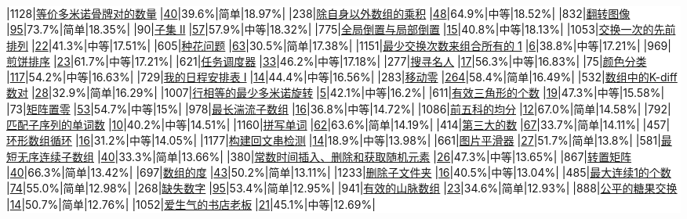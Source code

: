 |1128|[等价多米诺骨牌对的数量](https://leetcode-cn.com/problems/number-of-equivalent-domino-pairs)   |[40](https://leetcode-cn.com/problems/number-of-equivalent-domino-pairs/solution)|39.6%|简单|18.97%|
|238|[除自身以外数组的乘积](https://leetcode-cn.com/problems/product-of-array-except-self)   |[48](https://leetcode-cn.com/problems/product-of-array-except-self/solution)|64.9%|中等|18.52%|
|832|[翻转图像](https://leetcode-cn.com/problems/flipping-an-image)   |[95](https://leetcode-cn.com/problems/flipping-an-image/solution)|73.7%|简单|18.35%|
|90|[子集 II](https://leetcode-cn.com/problems/subsets-ii)   |[57](https://leetcode-cn.com/problems/subsets-ii/solution)|57.9%|中等|18.32%|
|775|[全局倒置与局部倒置](https://leetcode-cn.com/problems/global-and-local-inversions)   |[15](https://leetcode-cn.com/problems/global-and-local-inversions/solution)|40.8%|中等|18.13%|
|1053|[交换一次的先前排列](https://leetcode-cn.com/problems/previous-permutation-with-one-swap)   |[22](https://leetcode-cn.com/problems/previous-permutation-with-one-swap/solution)|41.3%|中等|17.51%|
|605|[种花问题](https://leetcode-cn.com/problems/can-place-flowers)   |[63](https://leetcode-cn.com/problems/can-place-flowers/solution)|30.5%|简单|17.38%|
|1151|[最少交换次数来组合所有的 1](https://leetcode-cn.com/problems/minimum-swaps-to-group-all-1s-together)   |[6](https://leetcode-cn.com/problems/minimum-swaps-to-group-all-1s-together/solution)|38.8%|中等|17.21%|
|969|[煎饼排序](https://leetcode-cn.com/problems/pancake-sorting)   |[23](https://leetcode-cn.com/problems/pancake-sorting/solution)|61.7%|中等|17.21%|
|621|[任务调度器](https://leetcode-cn.com/problems/task-scheduler)   |[33](https://leetcode-cn.com/problems/task-scheduler/solution)|46.2%|中等|17.18%|
|277|[搜寻名人](https://leetcode-cn.com/problems/find-the-celebrity)   |[17](https://leetcode-cn.com/problems/find-the-celebrity/solution)|56.3%|中等|16.83%|
|75|[颜色分类](https://leetcode-cn.com/problems/sort-colors)   |[117](https://leetcode-cn.com/problems/sort-colors/solution)|54.2%|中等|16.63%|
|729|[我的日程安排表 I](https://leetcode-cn.com/problems/my-calendar-i)   |[14](https://leetcode-cn.com/problems/my-calendar-i/solution)|44.4%|中等|16.56%|
|283|[移动零](https://leetcode-cn.com/problems/move-zeroes)   |[264](https://leetcode-cn.com/problems/move-zeroes/solution)|58.4%|简单|16.49%|
|532|[数组中的K-diff数对](https://leetcode-cn.com/problems/k-diff-pairs-in-an-array)   |[28](https://leetcode-cn.com/problems/k-diff-pairs-in-an-array/solution)|32.9%|简单|16.29%|
|1007|[行相等的最少多米诺旋转](https://leetcode-cn.com/problems/minimum-domino-rotations-for-equal-row)   |[5](https://leetcode-cn.com/problems/minimum-domino-rotations-for-equal-row/solution)|42.1%|中等|16.2%|
|611|[有效三角形的个数](https://leetcode-cn.com/problems/valid-triangle-number)   |[19](https://leetcode-cn.com/problems/valid-triangle-number/solution)|47.3%|中等|15.58%|
|73|[矩阵置零](https://leetcode-cn.com/problems/set-matrix-zeroes)   |[53](https://leetcode-cn.com/problems/set-matrix-zeroes/solution)|54.7%|中等|15%|
|978|[最长湍流子数组](https://leetcode-cn.com/problems/longest-turbulent-subarray)   |[16](https://leetcode-cn.com/problems/longest-turbulent-subarray/solution)|36.8%|中等|14.72%|
|1086|[前五科的均分](https://leetcode-cn.com/problems/high-five)   |[12](https://leetcode-cn.com/problems/high-five/solution)|67.0%|简单|14.58%|
|792|[匹配子序列的单词数](https://leetcode-cn.com/problems/number-of-matching-subsequences)   |[10](https://leetcode-cn.com/problems/number-of-matching-subsequences/solution)|40.2%|中等|14.51%|
|1160|[拼写单词](https://leetcode-cn.com/problems/find-words-that-can-be-formed-by-characters)   |[62](https://leetcode-cn.com/problems/find-words-that-can-be-formed-by-characters/solution)|63.6%|简单|14.19%|
|414|[第三大的数](https://leetcode-cn.com/problems/third-maximum-number)   |[67](https://leetcode-cn.com/problems/third-maximum-number/solution)|33.7%|简单|14.11%|
|457|[环形数组循环](https://leetcode-cn.com/problems/circular-array-loop)   |[16](https://leetcode-cn.com/problems/circular-array-loop/solution)|31.2%|中等|14.05%|
|1177|[构建回文串检测](https://leetcode-cn.com/problems/can-make-palindrome-from-substring)   |[14](https://leetcode-cn.com/problems/can-make-palindrome-from-substring/solution)|18.9%|中等|13.98%|
|661|[图片平滑器](https://leetcode-cn.com/problems/image-smoother)   |[27](https://leetcode-cn.com/problems/image-smoother/solution)|51.7%|简单|13.8%|
|581|[最短无序连续子数组](https://leetcode-cn.com/problems/shortest-unsorted-continuous-subarray)   |[40](https://leetcode-cn.com/problems/shortest-unsorted-continuous-subarray/solution)|33.3%|简单|13.66%|
|380|[常数时间插入、删除和获取随机元素](https://leetcode-cn.com/problems/insert-delete-getrandom-o1)   |[26](https://leetcode-cn.com/problems/insert-delete-getrandom-o1/solution)|47.3%|中等|13.65%|
|867|[转置矩阵](https://leetcode-cn.com/problems/transpose-matrix)   |[40](https://leetcode-cn.com/problems/transpose-matrix/solution)|66.3%|简单|13.42%|
|697|[数组的度](https://leetcode-cn.com/problems/degree-of-an-array)   |[43](https://leetcode-cn.com/problems/degree-of-an-array/solution)|50.2%|简单|13.11%|
|1233|[删除子文件夹](https://leetcode-cn.com/problems/remove-sub-folders-from-the-filesystem)   |[16](https://leetcode-cn.com/problems/remove-sub-folders-from-the-filesystem/solution)|40.5%|中等|13.04%|
|485|[最大连续1的个数](https://leetcode-cn.com/problems/max-consecutive-ones)   |[74](https://leetcode-cn.com/problems/max-consecutive-ones/solution)|55.0%|简单|12.98%|
|268|[缺失数字](https://leetcode-cn.com/problems/missing-number)   |[95](https://leetcode-cn.com/problems/missing-number/solution)|53.4%|简单|12.95%|
|941|[有效的山脉数组](https://leetcode-cn.com/problems/valid-mountain-array)   |[23](https://leetcode-cn.com/problems/valid-mountain-array/solution)|34.6%|简单|12.93%|
|888|[公平的糖果交换](https://leetcode-cn.com/problems/fair-candy-swap)   |[14](https://leetcode-cn.com/problems/fair-candy-swap/solution)|50.7%|简单|12.76%|
|1052|[爱生气的书店老板](https://leetcode-cn.com/problems/grumpy-bookstore-owner)   |[21](https://leetcode-cn.com/problems/grumpy-bookstore-owner/solution)|45.1%|中等|12.69%|